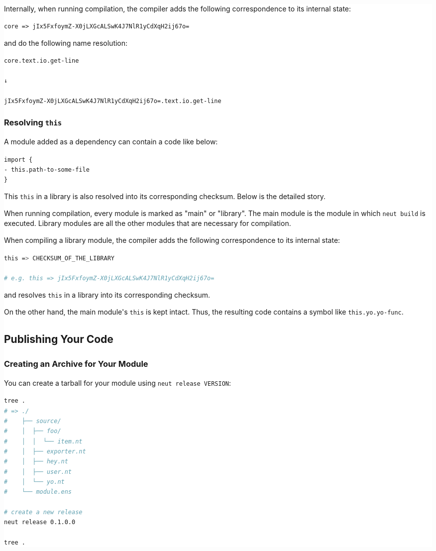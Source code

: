Internally, when running compilation, the compiler adds the following correspondence to its internal state:

```
core => jIx5FxfoymZ-X0jLXGcALSwK4J7NlR1yCdXqH2ij67o=
```

and do the following name resolution:

```text
core.text.io.get-line

↓

jIx5FxfoymZ-X0jLXGcALSwK4J7NlR1yCdXqH2ij67o=.text.io.get-line
```

### Resolving `this`

A module added as a dependency can contain a code like below:

```neut
import {
- this.path-to-some-file
}
```

This `this` in a library is also resolved into its corresponding checksum. Below is the detailed story.

When running compilation, every module is marked as "main" or "library". The main module is the module in which `neut build` is executed. Library modules are all the other modules that are necessary for compilation.

When compiling a library module, the compiler adds the following correspondence to its internal state:

```sh
this => CHECKSUM_OF_THE_LIBRARY

# e.g. this => jIx5FxfoymZ-X0jLXGcALSwK4J7NlR1yCdXqH2ij67o=
```

and resolves `this` in a library into its corresponding checksum.

On the other hand, the main module's `this` is kept intact. Thus, the resulting code contains a symbol like `this.yo.yo-func`.

## Publishing Your Code

### Creating an Archive for Your Module

You can create a tarball for your module using `neut release VERSION`:

```sh
tree .
# => ./
#    ├── source/
#    │  ├── foo/
#    │  │  └── item.nt
#    │  ├── exporter.nt
#    │  ├── hey.nt
#    │  ├── user.nt
#    │  └── yo.nt
#    └── module.ens

# create a new release
neut release 0.1.0.0

tree .
```